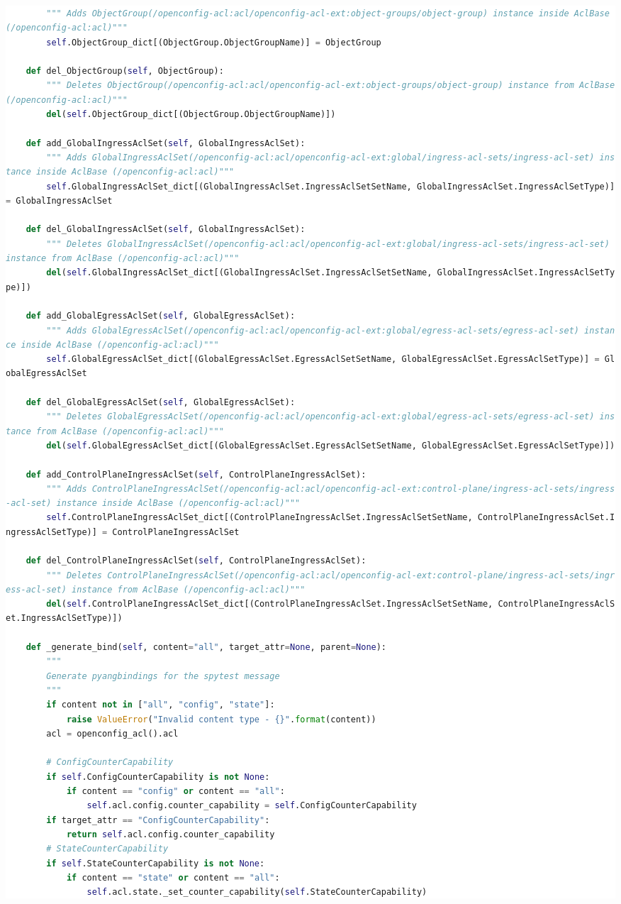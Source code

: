 ```python
        """ Adds ObjectGroup(/openconfig-acl:acl/openconfig-acl-ext:object-groups/object-group) instance inside AclBase (/openconfig-acl:acl)"""
        self.ObjectGroup_dict[(ObjectGroup.ObjectGroupName)] = ObjectGroup
    
    def del_ObjectGroup(self, ObjectGroup):
        """ Deletes ObjectGroup(/openconfig-acl:acl/openconfig-acl-ext:object-groups/object-group) instance from AclBase (/openconfig-acl:acl)"""
        del(self.ObjectGroup_dict[(ObjectGroup.ObjectGroupName)])

    def add_GlobalIngressAclSet(self, GlobalIngressAclSet):
        """ Adds GlobalIngressAclSet(/openconfig-acl:acl/openconfig-acl-ext:global/ingress-acl-sets/ingress-acl-set) instance inside AclBase (/openconfig-acl:acl)"""
        self.GlobalIngressAclSet_dict[(GlobalIngressAclSet.IngressAclSetSetName, GlobalIngressAclSet.IngressAclSetType)] = GlobalIngressAclSet
    
    def del_GlobalIngressAclSet(self, GlobalIngressAclSet):
        """ Deletes GlobalIngressAclSet(/openconfig-acl:acl/openconfig-acl-ext:global/ingress-acl-sets/ingress-acl-set) instance from AclBase (/openconfig-acl:acl)"""
        del(self.GlobalIngressAclSet_dict[(GlobalIngressAclSet.IngressAclSetSetName, GlobalIngressAclSet.IngressAclSetType)])

    def add_GlobalEgressAclSet(self, GlobalEgressAclSet):
        """ Adds GlobalEgressAclSet(/openconfig-acl:acl/openconfig-acl-ext:global/egress-acl-sets/egress-acl-set) instance inside AclBase (/openconfig-acl:acl)"""
        self.GlobalEgressAclSet_dict[(GlobalEgressAclSet.EgressAclSetSetName, GlobalEgressAclSet.EgressAclSetType)] = GlobalEgressAclSet
    
    def del_GlobalEgressAclSet(self, GlobalEgressAclSet):
        """ Deletes GlobalEgressAclSet(/openconfig-acl:acl/openconfig-acl-ext:global/egress-acl-sets/egress-acl-set) instance from AclBase (/openconfig-acl:acl)"""
        del(self.GlobalEgressAclSet_dict[(GlobalEgressAclSet.EgressAclSetSetName, GlobalEgressAclSet.EgressAclSetType)])

    def add_ControlPlaneIngressAclSet(self, ControlPlaneIngressAclSet):
        """ Adds ControlPlaneIngressAclSet(/openconfig-acl:acl/openconfig-acl-ext:control-plane/ingress-acl-sets/ingress-acl-set) instance inside AclBase (/openconfig-acl:acl)"""
        self.ControlPlaneIngressAclSet_dict[(ControlPlaneIngressAclSet.IngressAclSetSetName, ControlPlaneIngressAclSet.IngressAclSetType)] = ControlPlaneIngressAclSet
    
    def del_ControlPlaneIngressAclSet(self, ControlPlaneIngressAclSet):
        """ Deletes ControlPlaneIngressAclSet(/openconfig-acl:acl/openconfig-acl-ext:control-plane/ingress-acl-sets/ingress-acl-set) instance from AclBase (/openconfig-acl:acl)"""
        del(self.ControlPlaneIngressAclSet_dict[(ControlPlaneIngressAclSet.IngressAclSetSetName, ControlPlaneIngressAclSet.IngressAclSetType)])

    def _generate_bind(self, content="all", target_attr=None, parent=None):
        """
        Generate pyangbindings for the spytest message
        """
        if content not in ["all", "config", "state"]:
            raise ValueError("Invalid content type - {}".format(content))
        acl = openconfig_acl().acl
        
        # ConfigCounterCapability
        if self.ConfigCounterCapability is not None:
            if content == "config" or content == "all":
                self.acl.config.counter_capability = self.ConfigCounterCapability
        if target_attr == "ConfigCounterCapability":
            return self.acl.config.counter_capability
        # StateCounterCapability
        if self.StateCounterCapability is not None:
            if content == "state" or content == "all":
                self.acl.state._set_counter_capability(self.StateCounterCapability)
```